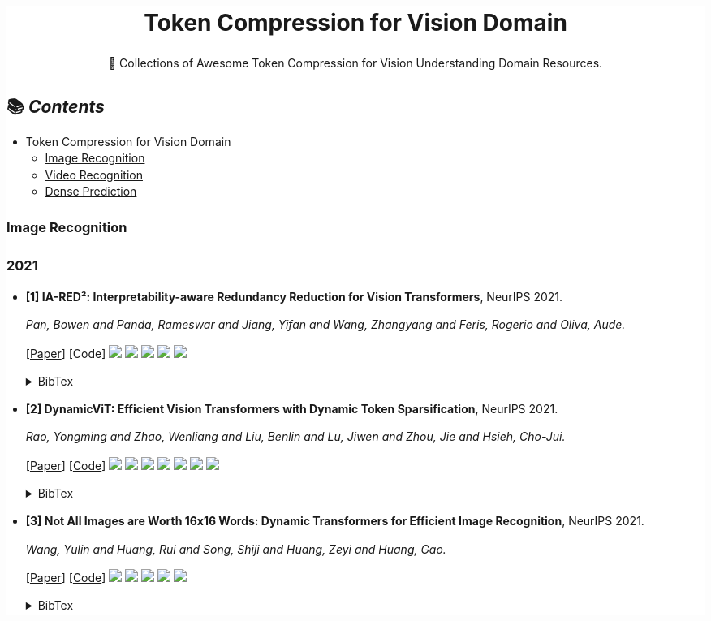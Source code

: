 <div align=center>

# Token Compression for Vision Domain

:loudspeaker: Collections of Awesome Token Compression for Vision Understanding Domain Resources.

</div>


## 📚 <span id="head1"> *Contents* </span>

- Token Compression for Vision Domain
  - [Image Recognition](#Image-Recognition)
  - [Video Recognition](#Video-Recognition)
  - [Dense Prediction](#Dense-Prediction)


### Image Recognition
### 2021
- **[1] IA-RED²: Interpretability-aware Redundancy Reduction for Vision Transformers**, NeurIPS 2021.
  
  *Pan, Bowen and Panda, Rameswar and Jiang, Yifan and Wang, Zhangyang and Feris, Rogerio and Oliva, Aude.*

  [[Paper](https://arxiv.org/abs/2106.12620)] [Code] ![](https://img.shields.io/badge/IA_RED2-blue) ![](https://img.shields.io/badge/Image_Recognition-green) ![](https://img.shields.io/badge/Video_Recognition-green) ![](https://img.shields.io/badge/Training_Based-brown) ![](https://img.shields.io/badge/Token_Pruning-orange)

  <details><summary>BibTex</summary></details>  

- **[2] DynamicViT: Efficient Vision Transformers with Dynamic Token Sparsification**, NeurIPS 2021.
  
  *Rao, Yongming and Zhao, Wenliang and Liu, Benlin and Lu, Jiwen and Zhou, Jie and Hsieh, Cho-Jui.*

  [[Paper](https://arxiv.org/abs/2106.02034)] [[Code](https://github.com/RaoYongming/DynamicViT)] ![](https://img.shields.io/badge/DynamicViT-blue) ![](https://img.shields.io/badge/Image_Recognition-green) ![](https://img.shields.io/badge/Video_Recognition-green) ![](https://img.shields.io/badge/Object_Detection-green) ![](https://img.shields.io/badge/Semantic_Segmentation-green) ![](https://img.shields.io/badge/Training_Based-brown) ![](https://img.shields.io/badge/Token_Pruning-orange)

  <details><summary>BibTex</summary></details>  

- **[3]  Not All Images are Worth 16x16 Words: Dynamic Transformers for Efficient Image Recognition**, NeurIPS 2021.

  *Wang, Yulin and Huang, Rui and Song, Shiji and Huang, Zeyi and Huang, Gao.*

  [[Paper](https://arxiv.org/abs/2105.15075)] [[Code](https://github.com/blackfeather-wang/Dynamic-Vision-Transformer)] ![](https://img.shields.io/badge/DVT-blue) ![](https://img.shields.io/badge/Image_Recognition-green) ![](https://img.shields.io/badge/Video_Recognition-green) ![](https://img.shields.io/badge/Training_Based-brown) ![](https://img.shields.io/badge/Token_Pruning-orange)
  
  <details><summary>BibTex</summary></details>  
